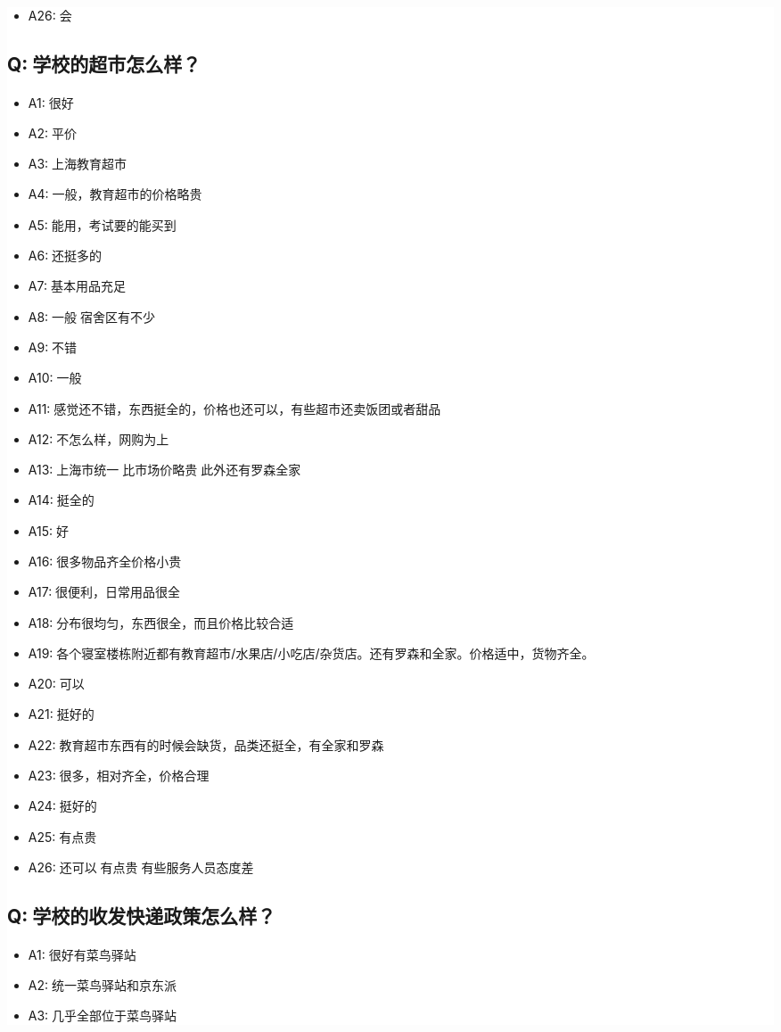 - A26: 会

## Q: 学校的超市怎么样？

- A1: 很好

- A2: 平价

- A3: 上海教育超市

- A4: 一般，教育超市的价格略贵

- A5: 能用，考试要的能买到

- A6: 还挺多的

- A7: 基本用品充足

- A8: 一般 宿舍区有不少

- A9: 不错

- A10: 一般

- A11: 感觉还不错，东西挺全的，价格也还可以，有些超市还卖饭团或者甜品

- A12: 不怎么样，网购为上

- A13: 上海市统一 比市场价略贵 此外还有罗森全家

- A14: 挺全的

- A15: 好

- A16: 很多物品齐全价格小贵

- A17: 很便利，日常用品很全

- A18: 分布很均匀，东西很全，而且价格比较合适

- A19: 各个寝室楼栋附近都有教育超市/水果店/小吃店/杂货店。还有罗森和全家。价格适中，货物齐全。

- A20: 可以

- A21: 挺好的

- A22: 教育超市东西有的时候会缺货，品类还挺全，有全家和罗森

- A23: 很多，相对齐全，价格合理

- A24: 挺好的

- A25: 有点贵

- A26: 还可以 有点贵 有些服务人员态度差

## Q: 学校的收发快递政策怎么样？

- A1: 很好有菜鸟驿站

- A2: 统一菜鸟驿站和京东派

- A3: 几乎全部位于菜鸟驿站
